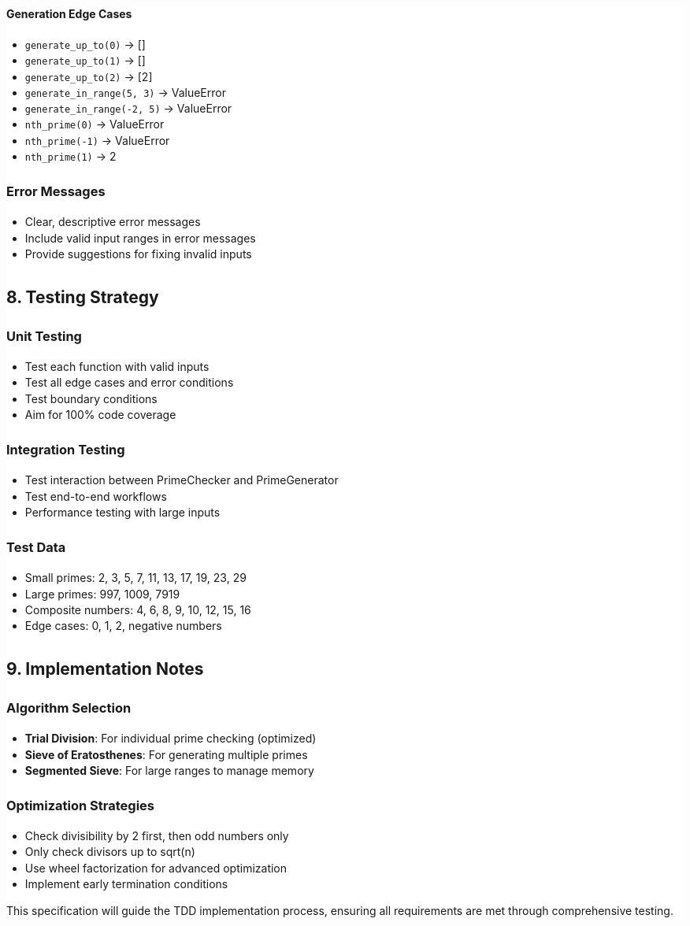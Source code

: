 #### Generation Edge Cases
- `generate_up_to(0)` → []
- `generate_up_to(1)` → []
- `generate_up_to(2)` → [2]
- `generate_in_range(5, 3)` → ValueError
- `generate_in_range(-2, 5)` → ValueError
- `nth_prime(0)` → ValueError
- `nth_prime(-1)` → ValueError
- `nth_prime(1)` → 2

### Error Messages
- Clear, descriptive error messages
- Include valid input ranges in error messages
- Provide suggestions for fixing invalid inputs

## 8. Testing Strategy

### Unit Testing
- Test each function with valid inputs
- Test all edge cases and error conditions
- Test boundary conditions
- Aim for 100% code coverage

### Integration Testing
- Test interaction between PrimeChecker and PrimeGenerator
- Test end-to-end workflows
- Performance testing with large inputs

### Test Data
- Small primes: 2, 3, 5, 7, 11, 13, 17, 19, 23, 29
- Large primes: 997, 1009, 7919
- Composite numbers: 4, 6, 8, 9, 10, 12, 15, 16
- Edge cases: 0, 1, 2, negative numbers

## 9. Implementation Notes

### Algorithm Selection
- **Trial Division**: For individual prime checking (optimized)
- **Sieve of Eratosthenes**: For generating multiple primes
- **Segmented Sieve**: For large ranges to manage memory

### Optimization Strategies
- Check divisibility by 2 first, then odd numbers only
- Only check divisors up to sqrt(n)
- Use wheel factorization for advanced optimization
- Implement early termination conditions

This specification will guide the TDD implementation process, ensuring all requirements are met through comprehensive testing.